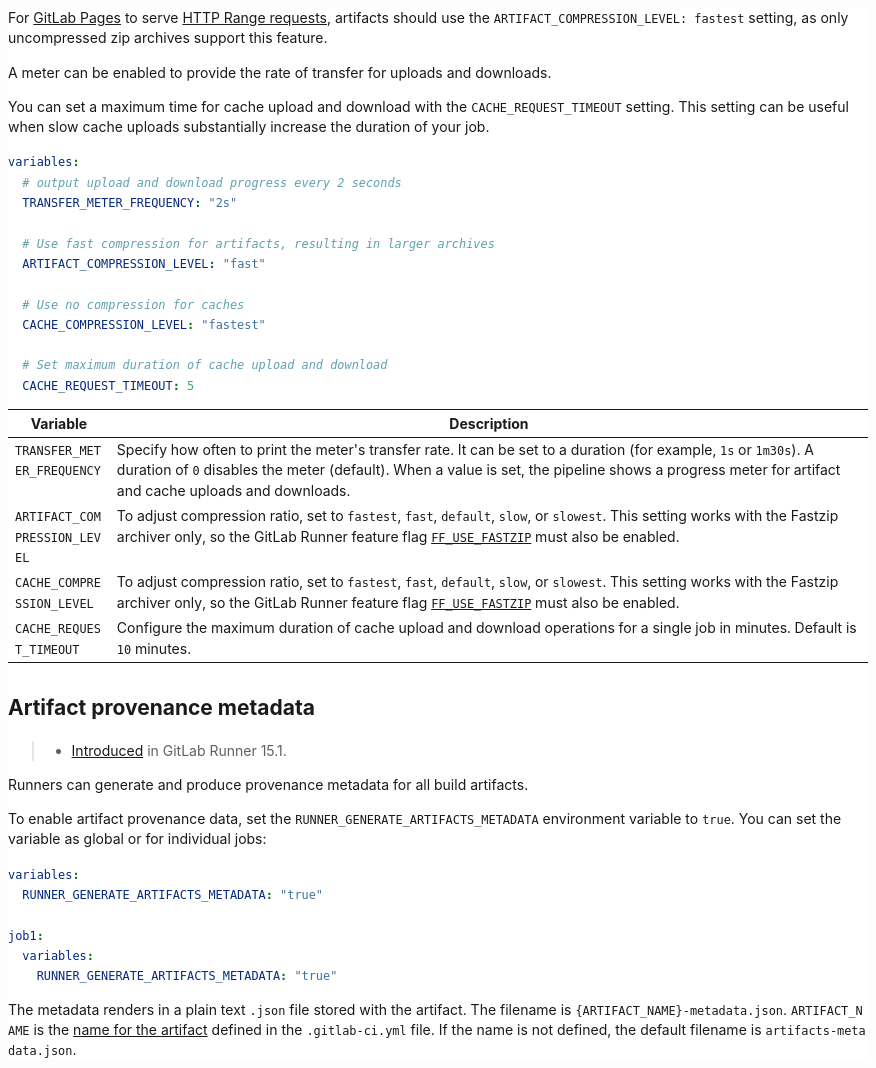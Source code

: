For [GitLab Pages](../../user/project/pages/index.md) to serve
[HTTP Range requests](https://developer.mozilla.org/en-US/docs/Web/HTTP/Range_requests), artifacts
should use the `ARTIFACT_COMPRESSION_LEVEL: fastest` setting, as only uncompressed zip archives
support this feature.

A meter can be enabled to provide the rate of transfer for uploads and downloads.

You can set a maximum time for cache upload and download with the `CACHE_REQUEST_TIMEOUT` setting.
This setting can be useful when slow cache uploads substantially increase the duration of your job.

```yaml
variables:
  # output upload and download progress every 2 seconds
  TRANSFER_METER_FREQUENCY: "2s"

  # Use fast compression for artifacts, resulting in larger archives
  ARTIFACT_COMPRESSION_LEVEL: "fast"

  # Use no compression for caches
  CACHE_COMPRESSION_LEVEL: "fastest"

  # Set maximum duration of cache upload and download
  CACHE_REQUEST_TIMEOUT: 5
```

| Variable                        | Description                                            |
|---------------------------------|--------------------------------------------------------|
| `TRANSFER_METER_FREQUENCY`      | Specify how often to print the meter's transfer rate. It can be set to a duration (for example, `1s` or `1m30s`). A duration of `0` disables the meter (default). When a value is set, the pipeline shows a progress meter for artifact and cache uploads and downloads. |
| `ARTIFACT_COMPRESSION_LEVEL`    | To adjust compression ratio, set to `fastest`, `fast`, `default`, `slow`, or `slowest`. This setting works with the Fastzip archiver only, so the GitLab Runner feature flag [`FF_USE_FASTZIP`](https://docs.gitlab.com/runner/configuration/feature-flags.html#available-feature-flags) must also be enabled. |
| `CACHE_COMPRESSION_LEVEL`       | To adjust compression ratio, set to `fastest`, `fast`, `default`, `slow`, or `slowest`. This setting works with the Fastzip archiver only, so the GitLab Runner feature flag [`FF_USE_FASTZIP`](https://docs.gitlab.com/runner/configuration/feature-flags.html#available-feature-flags) must also be enabled. |
| `CACHE_REQUEST_TIMEOUT`         | Configure the maximum duration of cache upload and download operations for a single job in minutes. Default is `10` minutes. |

## Artifact provenance metadata

> - [Introduced](https://gitlab.com/gitlab-org/gitlab-runner/-/issues/28940) in GitLab Runner 15.1.

Runners can generate and produce provenance metadata for all build artifacts.

To enable artifact provenance data, set the `RUNNER_GENERATE_ARTIFACTS_METADATA` environment
variable to `true`. You can set the variable as global or for individual jobs:

```yaml
variables:
  RUNNER_GENERATE_ARTIFACTS_METADATA: "true"

job1:
  variables:
    RUNNER_GENERATE_ARTIFACTS_METADATA: "true"
```

The metadata renders in a plain text `.json` file stored with the artifact. The
filename is `{ARTIFACT_NAME}-metadata.json`. `ARTIFACT_NAME` is the
[name for the artifact](../jobs/job_artifacts.md#with-a-dynamically-defined-name)
defined in the `.gitlab-ci.yml` file. If the name is not defined, the default filename is
`artifacts-metadata.json`.
